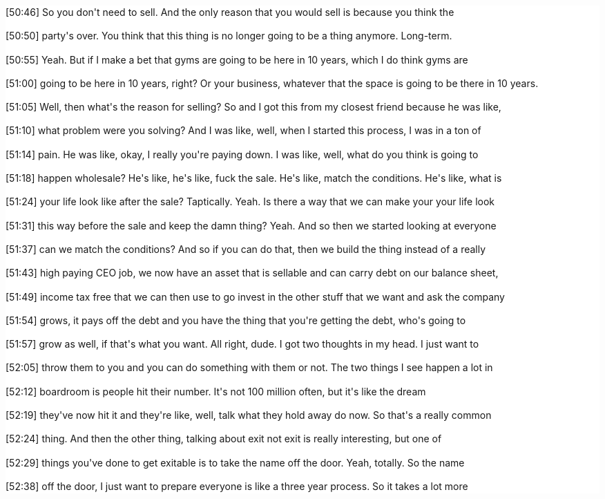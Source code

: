 [50:46] So you don't need to sell. And the only reason that you would sell is because you think the

[50:50] party's over. You think that this thing is no longer going to be a thing anymore. Long-term.

[50:55] Yeah. But if I make a bet that gyms are going to be here in 10 years, which I do think gyms are

[51:00] going to be here in 10 years, right? Or your business, whatever that the space is going to be there in 10 years.

[51:05] Well, then what's the reason for selling? So and I got this from my closest friend because he was like,

[51:10] what problem were you solving? And I was like, well, when I started this process, I was in a ton of

[51:14] pain. He was like, okay, I really you're paying down. I was like, well, what do you think is going to

[51:18] happen wholesale? He's like, he's like, fuck the sale. He's like, match the conditions. He's like, what is

[51:24] your life look like after the sale? Taptically. Yeah. Is there a way that we can make your your life look

[51:31] this way before the sale and keep the damn thing? Yeah. And so then we started looking at everyone

[51:37] can we match the conditions? And so if you can do that, then we build the thing instead of a really

[51:43] high paying CEO job, we now have an asset that is sellable and can carry debt on our balance sheet,

[51:49] income tax free that we can then use to go invest in the other stuff that we want and ask the company

[51:54] grows, it pays off the debt and you have the thing that you're getting the debt, who's going to

[51:57] grow as well, if that's what you want. All right, dude. I got two thoughts in my head. I just want to

[52:05] throw them to you and you can do something with them or not. The two things I see happen a lot in

[52:12] boardroom is people hit their number. It's not 100 million often, but it's like the dream

[52:19] they've now hit it and they're like, well, talk what they hold away do now. So that's a really common

[52:24] thing. And then the other thing, talking about exit not exit is really interesting, but one of

[52:29] things you've done to get exitable is to take the name off the door. Yeah, totally. So the name

[52:38] off the door, I just want to prepare everyone is like a three year process. So it takes a lot more
